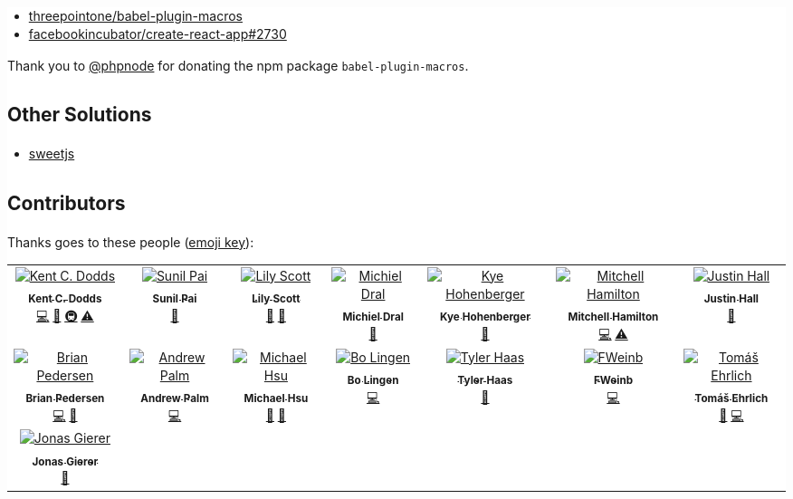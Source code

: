 - [threepointone/babel-plugin-macros](https://github.com/threepointone/babel-plugin-macros)
- [facebookincubator/create-react-app#2730][cra-issue]

Thank you to [@phpnode](https://github.com/phpnode) for donating the npm package
`babel-plugin-macros`.

## Other Solutions

- [sweetjs](http://sweetjs.org/)

## Contributors

Thanks goes to these people ([emoji key][emojis]):




<table>
  <tr>
    <td align="center"><a href="https://kentcdodds.com"><img src="https://avatars.githubusercontent.com/u/1500684?v=3" width="100px;" alt="Kent C. Dodds"/><br /><sub><b>Kent C. Dodds</b></sub></a><br /><a href="https://github.com/kentcdodds/babel-plugin-macros/commits?author=kentcdodds" title="Code">💻</a> <a href="https://github.com/kentcdodds/babel-plugin-macros/commits?author=kentcdodds" title="Documentation">📖</a> <a href="#infra-kentcdodds" title="Infrastructure (Hosting, Build-Tools, etc)">🚇</a> <a href="https://github.com/kentcdodds/babel-plugin-macros/commits?author=kentcdodds" title="Tests">⚠️</a></td>
    <td align="center"><a href="https://github.com/threepointone"><img src="https://avatars1.githubusercontent.com/u/18808?v=3" width="100px;" alt="Sunil Pai"/><br /><sub><b>Sunil Pai</b></sub></a><br /><a href="#ideas-threepointone" title="Ideas, Planning, & Feedback">🤔</a></td>
    <td align="center"><a href="http://suchipi.com"><img src="https://avatars0.githubusercontent.com/u/1341513?v=4" width="100px;" alt="Lily Scott"/><br /><sub><b>Lily Scott</b></sub></a><br /><a href="#question-suchipi" title="Answering Questions">💬</a> <a href="https://github.com/kentcdodds/babel-plugin-macros/commits?author=suchipi" title="Documentation">📖</a></td>
    <td align="center"><a href="http://twitter.com/dralletje"><img src="https://avatars1.githubusercontent.com/u/767261?v=4" width="100px;" alt="Michiel Dral"/><br /><sub><b>Michiel Dral</b></sub></a><br /><a href="#ideas-dralletje" title="Ideas, Planning, & Feedback">🤔</a></td>
    <td align="center"><a href="https://github.com/tkh44"><img src="https://avatars2.githubusercontent.com/u/662750?v=4" width="100px;" alt="Kye Hohenberger"/><br /><sub><b>Kye Hohenberger</b></sub></a><br /><a href="#ideas-tkh44" title="Ideas, Planning, & Feedback">🤔</a></td>
    <td align="center"><a href="https://hamil.town"><img src="https://avatars1.githubusercontent.com/u/11481355?v=4" width="100px;" alt="Mitchell Hamilton"/><br /><sub><b>Mitchell Hamilton</b></sub></a><br /><a href="https://github.com/kentcdodds/babel-plugin-macros/commits?author=mitchellhamilton" title="Code">💻</a> <a href="https://github.com/kentcdodds/babel-plugin-macros/commits?author=mitchellhamilton" title="Tests">⚠️</a></td>
    <td align="center"><a href="https://github.com/wKovacs64"><img src="https://avatars1.githubusercontent.com/u/1288694?v=4" width="100px;" alt="Justin Hall"/><br /><sub><b>Justin Hall</b></sub></a><br /><a href="https://github.com/kentcdodds/babel-plugin-macros/commits?author=wKovacs64" title="Documentation">📖</a></td>
  </tr>
  <tr>
    <td align="center"><a href="https://github.com/PiereDome"><img src="https://avatars3.githubusercontent.com/u/1903016?v=4" width="100px;" alt="Brian Pedersen"/><br /><sub><b>Brian Pedersen</b></sub></a><br /><a href="https://github.com/kentcdodds/babel-plugin-macros/commits?author=PiereDome" title="Code">💻</a> <a href="https://github.com/kentcdodds/babel-plugin-macros/commits?author=PiereDome" title="Documentation">📖</a></td>
    <td align="center"><a href="https://github.com/apalm"><img src="https://avatars3.githubusercontent.com/u/4495237?v=4" width="100px;" alt="Andrew Palm"/><br /><sub><b>Andrew Palm</b></sub></a><br /><a href="https://github.com/kentcdodds/babel-plugin-macros/commits?author=apalm" title="Code">💻</a></td>
    <td align="center"><a href="https://michaelhsu.tw/"><img src="https://avatars1.githubusercontent.com/u/1527371?v=4" width="100px;" alt="Michael Hsu"/><br /><sub><b>Michael Hsu</b></sub></a><br /><a href="https://github.com/kentcdodds/babel-plugin-macros/commits?author=evenchange4" title="Documentation">📖</a> <a href="#plugin-evenchange4" title="Plugin/utility libraries">🔌</a></td>
    <td align="center"><a href="https://github.com/citycide"><img src="https://avatars2.githubusercontent.com/u/16605186?v=4" width="100px;" alt="Bo Lingen"/><br /><sub><b>Bo Lingen</b></sub></a><br /><a href="https://github.com/kentcdodds/babel-plugin-macros/commits?author=citycide" title="Code">💻</a></td>
    <td align="center"><a href="https://github.com/tylerthehaas"><img src="https://avatars1.githubusercontent.com/u/11150235?v=4" width="100px;" alt="Tyler Haas"/><br /><sub><b>Tyler Haas</b></sub></a><br /><a href="https://github.com/kentcdodds/babel-plugin-macros/commits?author=tylerthehaas" title="Documentation">📖</a></td>
    <td align="center"><a href="https://github.com/FWeinb"><img src="https://avatars0.githubusercontent.com/u/1250430?v=4" width="100px;" alt="FWeinb"/><br /><sub><b>FWeinb</b></sub></a><br /><a href="https://github.com/kentcdodds/babel-plugin-macros/commits?author=FWeinb" title="Code">💻</a></td>
    <td align="center"><a href="http://www.tomasehrlich.cz"><img src="https://avatars2.githubusercontent.com/u/827862?v=4" width="100px;" alt="Tomáš Ehrlich"/><br /><sub><b>Tomáš Ehrlich</b></sub></a><br /><a href="https://github.com/kentcdodds/babel-plugin-macros/issues?q=author%3Atricoder42" title="Bug reports">🐛</a> <a href="https://github.com/kentcdodds/babel-plugin-macros/commits?author=tricoder42" title="Code">💻</a></td>
  </tr>
  <tr>
    <td align="center"><a href="https://github.com/jgierer12"><img src="https://avatars0.githubusercontent.com/u/4331946?v=4" width="100px;" alt="Jonas Gierer"/><br /><sub><b>Jonas Gierer</b></sub></a><br /><a href="https://github.com/kentcdodds/babel-plugin-macros/commits?author=jgierer12" title="Documentation">📖</a></td>

[npm]: https://www.npmjs.com/
[node]: https://nodejs.org
[build-badge]: https://img.shields.io/travis/kentcdodds/babel-plugin-macros.svg?style=flat-square
[build]: https://travis-ci.org/kentcdodds/babel-plugin-macros
[coverage-badge]: https://img.shields.io/codecov/c/github/kentcdodds/babel-plugin-macros.svg?style=flat-square
[coverage]: https://codecov.io/github/kentcdodds/babel-plugin-macros
[version-badge]: https://img.shields.io/npm/v/babel-plugin-macros.svg?style=flat-square
[package]: https://www.npmjs.com/package/babel-plugin-macros
[downloads-badge]: https://img.shields.io/npm/dm/babel-plugin-macros.svg?style=flat-square
[npmchart]: http://npmcharts.com/compare/babel-plugin-macros
[license-badge]: https://img.shields.io/npm/l/babel-plugin-macros.svg?style=flat-square
[license]: LICENSE
[prs-badge]: https://img.shields.io/badge/PRs-welcome-brightgreen.svg?style=flat-square
[prs]: http://makeapullrequest.com
[donate-badge]: https://img.shields.io/badge/$-support-green.svg?style=flat-square
[donate]: http://kcd.im/donate
[coc-badge]: https://img.shields.io/badge/code%20of-conduct-ff69b4.svg?style=flat-square
[coc]: other/CODE_OF_CONDUCT.md
[github-watch-badge]: https://img.shields.io/github/watchers/kentcdodds/babel-plugin-macros.svg?style=social
[github-watch]: https://github.com/kentcdodds/babel-plugin-macros/watchers
[github-star-badge]: https://img.shields.io/github/stars/kentcdodds/babel-plugin-macros.svg?style=social
[github-star]: https://github.com/kentcdodds/babel-plugin-macros/stargazers
[twitter]: https://twitter.com/intent/tweet?text=Check%20out%20babel-plugin-macros!%20https://github.com/kentcdodds/babel-plugin-macros%20%F0%9F%91%8D
[twitter-badge]: https://img.shields.io/twitter/url/https/github.com/kentcdodds/babel-plugin-macros.svg?style=social
[emojis]: https://github.com/kentcdodds/all-contributors#emoji-key
[all-contributors]: https://github.com/kentcdodds/all-contributors
[preval]: https://github.com/kentcdodds/babel-plugin-preval
[cra]: https://github.com/facebookincubator/create-react-app
[cra-issue]: https://github.com/facebookincubator/create-react-app/issues/2730
